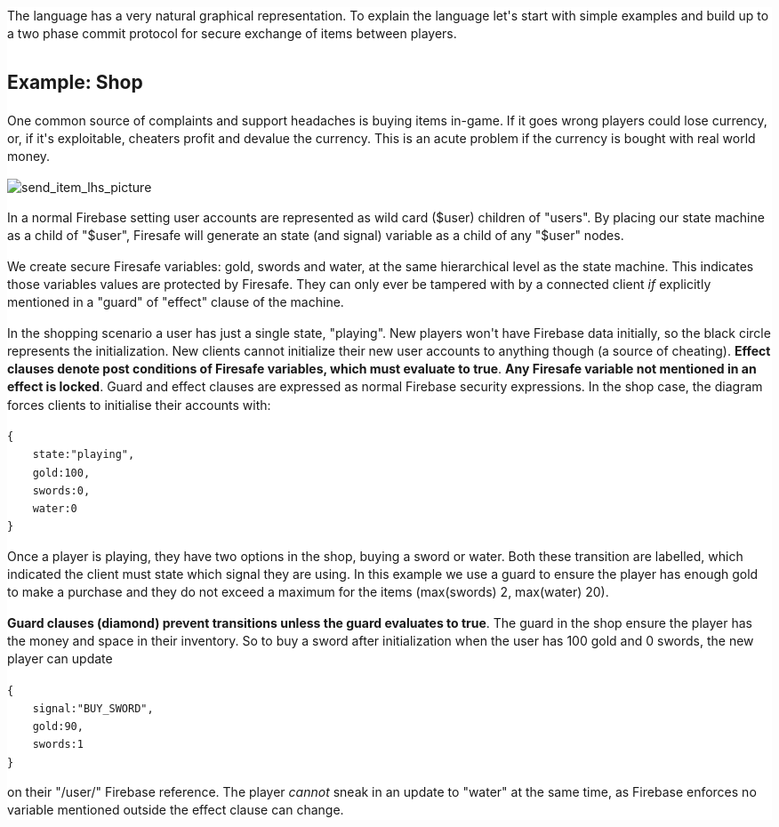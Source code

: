 The language has a very natural graphical representation. To explain the language let's start with simple examples and build up to a two phase commit protocol for secure exchange of items between players.

## Example: Shop

One common source of complaints and support headaches is buying items in-game. If it goes wrong players could lose currency, or, if it's exploitable, cheaters profit and devalue the currency. This is an acute problem if the currency is bought with real world money.

![send_item_lhs_picture](/doc/shop.png)

In a normal Firebase setting user accounts are represented as wild card ($user) children of "users". By placing our state machine as a child of "$user", Firesafe will generate an state (and signal) variable as a child of any "$user" nodes.

We create secure Firesafe variables: gold, swords and water, at the same hierarchical level as the state machine. This indicates those variables values are protected by Firesafe. They can only ever be tampered with by a connected client *if* explicitly mentioned in a "guard" of "effect" clause of the machine.

In the shopping scenario a user has just a single state, "playing". New players won't have Firebase data initially, so the black circle represents the initialization. New clients cannot initialize their new user accounts to anything though (a source of cheating). **Effect clauses denote post conditions of Firesafe variables, which must evaluate to true**. **Any Firesafe variable not mentioned in an effect is locked**. Guard and effect clauses are expressed as normal Firebase security expressions. In the shop case, the diagram forces clients to initialise their accounts with:

```
{
    state:"playing",
    gold:100,
    swords:0,
    water:0
}
```

Once a player is playing, they have two options in the shop, buying a sword or water. Both these transition are labelled, which indicated the client must state which signal they are using. In this example we use a guard to ensure the player has enough gold to make a purchase and they do not exceed a maximum for the items (max(swords) 2, max(water) 20).

**Guard clauses (diamond) prevent transitions unless the guard evaluates to true**. The guard in the shop ensure the player has the money and space in their inventory. So to buy a sword after initialization when the user has 100 gold and 0 swords, the new player can update
```
{
    signal:"BUY_SWORD",
    gold:90,
    swords:1
}
```
on their "/user/<username>" Firebase reference. The player *cannot* sneak in an update to "water" at the same time, as Firebase enforces no variable mentioned outside the effect clause can change.
